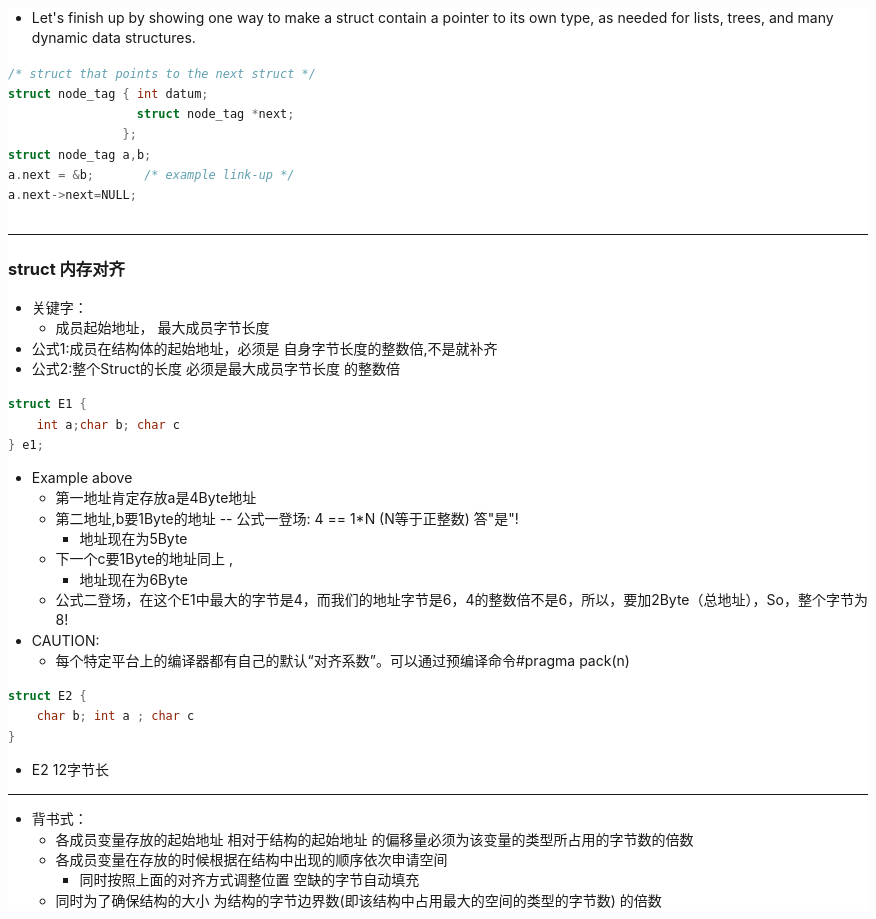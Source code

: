```c
```

 - Let's finish up by showing one way to make a struct contain a pointer to its own type, as needed for lists, trees, and many dynamic data structures.

```c
/* struct that points to the next struct */
struct node_tag { int datum;
                  struct node_tag *next;
                };
struct node_tag a,b;
a.next = &b;       /* example link-up */
a.next->next=NULL;
```

<h2 id="80a514cf94d858b0e7609f0f08d34686"></h2>

-----

### struct 内存对齐

 - 关键字：
    - 成员起始地址， 最大成员字节长度
 - 公式1:成员在结构体的起始地址，必须是 自身字节长度的整数倍,不是就补齐
 - 公式2:整个Struct的长度 必须是最大成员字节长度 的整数倍

```c
struct E1 { 
    int a;char b; char c
} e1;
```
 
 - Example above
    - 第一地址肯定存放a是4Byte地址
    - 第二地址,b要1Byte的地址 -- 公式一登场:    4 == 1\*N (N等于正整数)  答"是"!
        - 地址现在为5Byte
    - 下一个c要1Byte的地址同上 , 
        - 地址现在为6Byte  
    - 公式二登场，在这个E1中最大的字节是4，而我们的地址字节是6，4的整数倍不是6，所以，要加2Byte（总地址），So，整个字节为8!
 - CAUTION:
    - 每个特定平台上的编译器都有自己的默认“对齐系数”。可以通过预编译命令#pragma pack(n) 

```c
struct E2 {
    char b; int a ; char c
}
```
    
 - E2 12字节长

---

 - 背书式：
    - 各成员变量存放的起始地址 相对于结构的起始地址 的偏移量必须为该变量的类型所占用的字节数的倍数
    - 各成员变量在存放的时候根据在结构中出现的顺序依次申请空间
        - 同时按照上面的对齐方式调整位置 空缺的字节自动填充
    - 同时为了确保结构的大小 为结构的字节边界数(即该结构中占用最大的空间的类型的字节数) 的倍数
